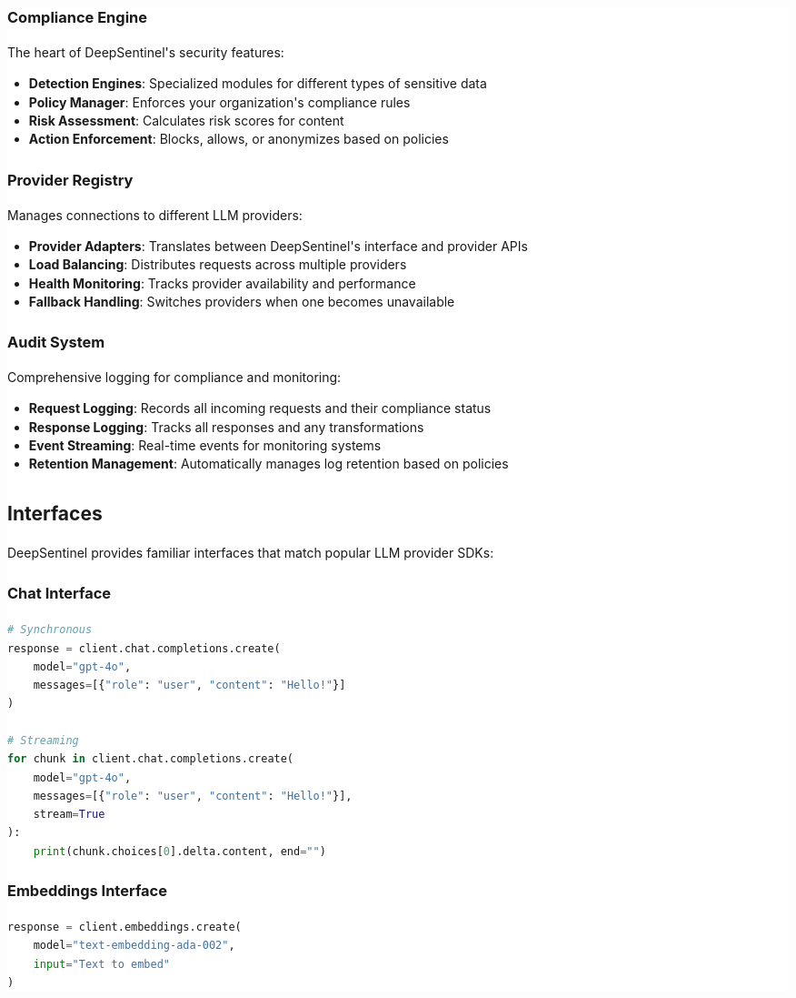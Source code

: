 ### Compliance Engine

The heart of DeepSentinel's security features:

- **Detection Engines**: Specialized modules for different types of sensitive data
- **Policy Manager**: Enforces your organization's compliance rules
- **Risk Assessment**: Calculates risk scores for content
- **Action Enforcement**: Blocks, allows, or anonymizes based on policies

### Provider Registry

Manages connections to different LLM providers:

- **Provider Adapters**: Translates between DeepSentinel's interface and provider APIs
- **Load Balancing**: Distributes requests across multiple providers
- **Health Monitoring**: Tracks provider availability and performance
- **Fallback Handling**: Switches providers when one becomes unavailable

### Audit System

Comprehensive logging for compliance and monitoring:

- **Request Logging**: Records all incoming requests and their compliance status
- **Response Logging**: Tracks all responses and any transformations
- **Event Streaming**: Real-time events for monitoring systems
- **Retention Management**: Automatically manages log retention based on policies

## Interfaces

DeepSentinel provides familiar interfaces that match popular LLM provider SDKs:

### Chat Interface
```python
# Synchronous
response = client.chat.completions.create(
    model="gpt-4o",
    messages=[{"role": "user", "content": "Hello!"}]
)

# Streaming
for chunk in client.chat.completions.create(
    model="gpt-4o",
    messages=[{"role": "user", "content": "Hello!"}],
    stream=True
):
    print(chunk.choices[0].delta.content, end="")
```

### Embeddings Interface
```python
response = client.embeddings.create(
    model="text-embedding-ada-002",
    input="Text to embed"
)
```
